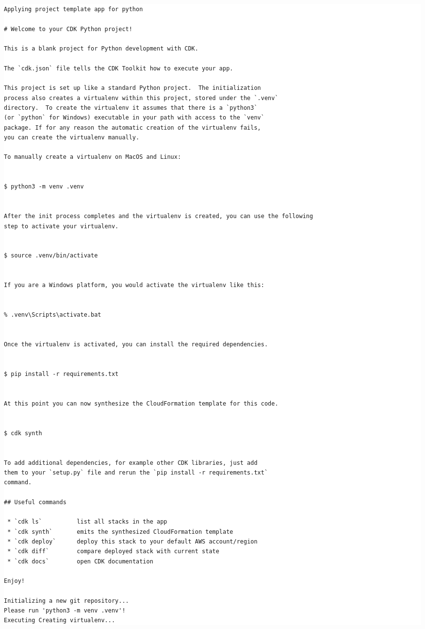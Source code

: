 ```text
Applying project template app for python

# Welcome to your CDK Python project!

This is a blank project for Python development with CDK.

The `cdk.json` file tells the CDK Toolkit how to execute your app.

This project is set up like a standard Python project.  The initialization
process also creates a virtualenv within this project, stored under the `.venv`
directory.  To create the virtualenv it assumes that there is a `python3`
(or `python` for Windows) executable in your path with access to the `venv`
package. If for any reason the automatic creation of the virtualenv fails,
you can create the virtualenv manually.

To manually create a virtualenv on MacOS and Linux:


$ python3 -m venv .venv


After the init process completes and the virtualenv is created, you can use the following
step to activate your virtualenv.


$ source .venv/bin/activate


If you are a Windows platform, you would activate the virtualenv like this:


% .venv\Scripts\activate.bat


Once the virtualenv is activated, you can install the required dependencies.


$ pip install -r requirements.txt


At this point you can now synthesize the CloudFormation template for this code.


$ cdk synth


To add additional dependencies, for example other CDK libraries, just add
them to your `setup.py` file and rerun the `pip install -r requirements.txt`
command.

## Useful commands

 * `cdk ls`          list all stacks in the app
 * `cdk synth`       emits the synthesized CloudFormation template
 * `cdk deploy`      deploy this stack to your default AWS account/region
 * `cdk diff`        compare deployed stack with current state
 * `cdk docs`        open CDK documentation

Enjoy!

Initializing a new git repository...
Please run 'python3 -m venv .venv'!
Executing Creating virtualenv...
```